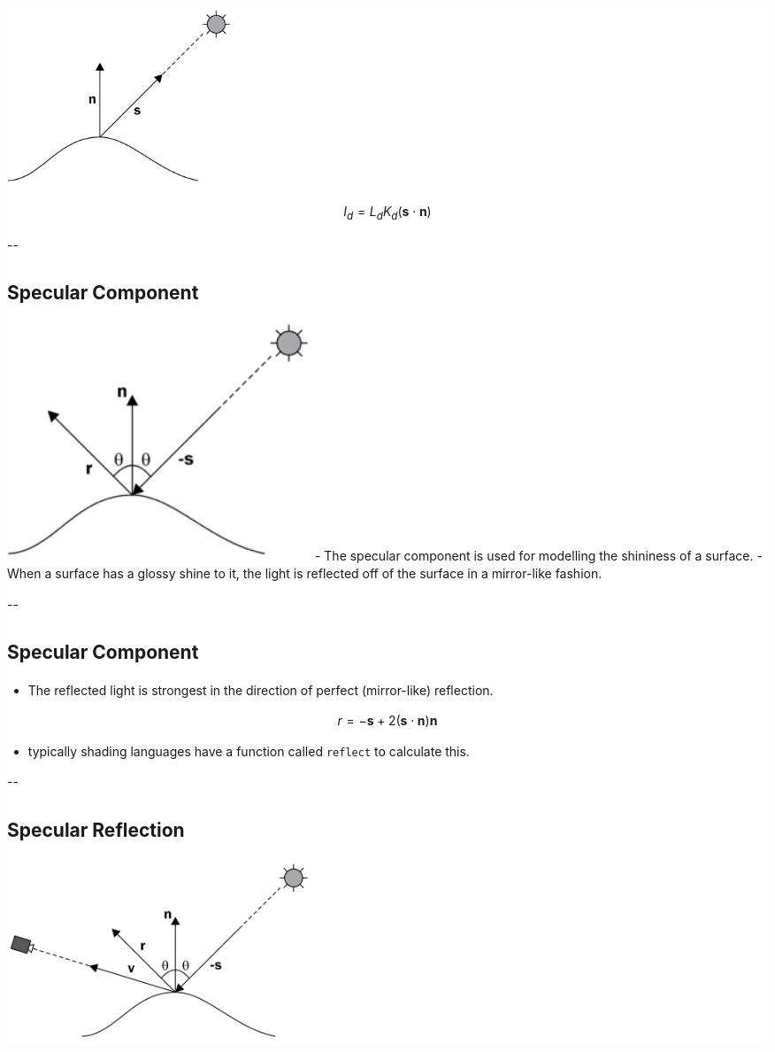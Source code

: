 <img src="images/diffuse.png" width="30%">

$$ I_d = L_d K_d ( \mathbf{s} \cdot \mathbf{n}) $$

--

## Specular Component
<img src="images/specular.png" width="40%">
- The specular component is used for modelling the shininess of a surface. 
- When a surface has a glossy shine to it, the light is reflected off of the surface in a mirror-like fashion. 

--

## Specular Component

- The reflected light is strongest in the direction of perfect (mirror-like) reflection. 

$$ r= -\mathbf{s} + 2(\mathbf{s} \cdot \mathbf{n}) \mathbf{n} $$

- typically shading languages have a function called ```reflect``` to calculate this.

--

## Specular Reflection
<img src="images/spec2.png" width="40%">